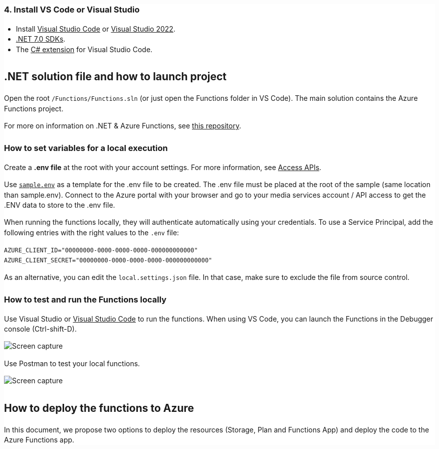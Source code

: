 ### 4. Install VS Code or Visual Studio

- Install [Visual Studio Code](https://code.visualstudio.com/) or [Visual Studio 2022](https://visualstudio.microsoft.com/).
- [.NET 7.0 SDKs](https://dotnet.microsoft.com/download/dotnet).
- The [C# extension](https://marketplace.visualstudio.com/items?itemName=ms-dotnettools.csharp) for Visual Studio Code.

## .NET solution file and how to launch project

Open the root `/Functions/Functions.sln` (or just open the Functions folder in VS Code).
The main solution contains the Azure Functions project.

For more on information on .NET & Azure Functions, see [this repository](https://github.com/Azure/azure-functions-dotnet-worker).

### How to set variables for a local execution

Create a **.env file** at the root with your account settings.
For more information, see [Access APIs](https://docs.microsoft.com/en-us/azure/media-services/latest/access-api-howto).

Use [`sample.env`](../sample.env) as a template for the .env file to be created. The .env file must be placed at the root of the sample (same location than sample.env).
Connect to the Azure portal with your browser and go to your media services account / API access to get the .ENV data to store to the .env file.

When running the functions locally, they will authenticate automatically using your credentials. To use a Service Principal, add the following entries with the right values to the `.env` file:  

```env
AZURE_CLIENT_ID="00000000-0000-0000-0000-000000000000"
AZURE_CLIENT_SECRET="00000000-0000-0000-0000-000000000000"
```

As an alternative, you can edit the `local.settings.json` file. In that case, make sure to exclude the file from source control.

### How to test and run the Functions locally

Use Visual Studio or [Visual Studio Code](https://docs.microsoft.com/en-us/azure/azure-functions/create-first-function-vs-code-csharp?tabs=in-process#run-the-function-locally) to run the functions.
When using VS Code, you can launch the Functions in the Debugger console (Ctrl-shift-D).

![Screen capture](../Images/azfunc5runvscode.png?raw=true)

Use Postman to test your local functions.

![Screen capture](../Images/azfunc5postman.png?raw=true)

## How to deploy the functions to Azure

In this document, we propose two options to deploy the resources (Storage, Plan and Functions App) and deploy the code to the Azure Functions app.
